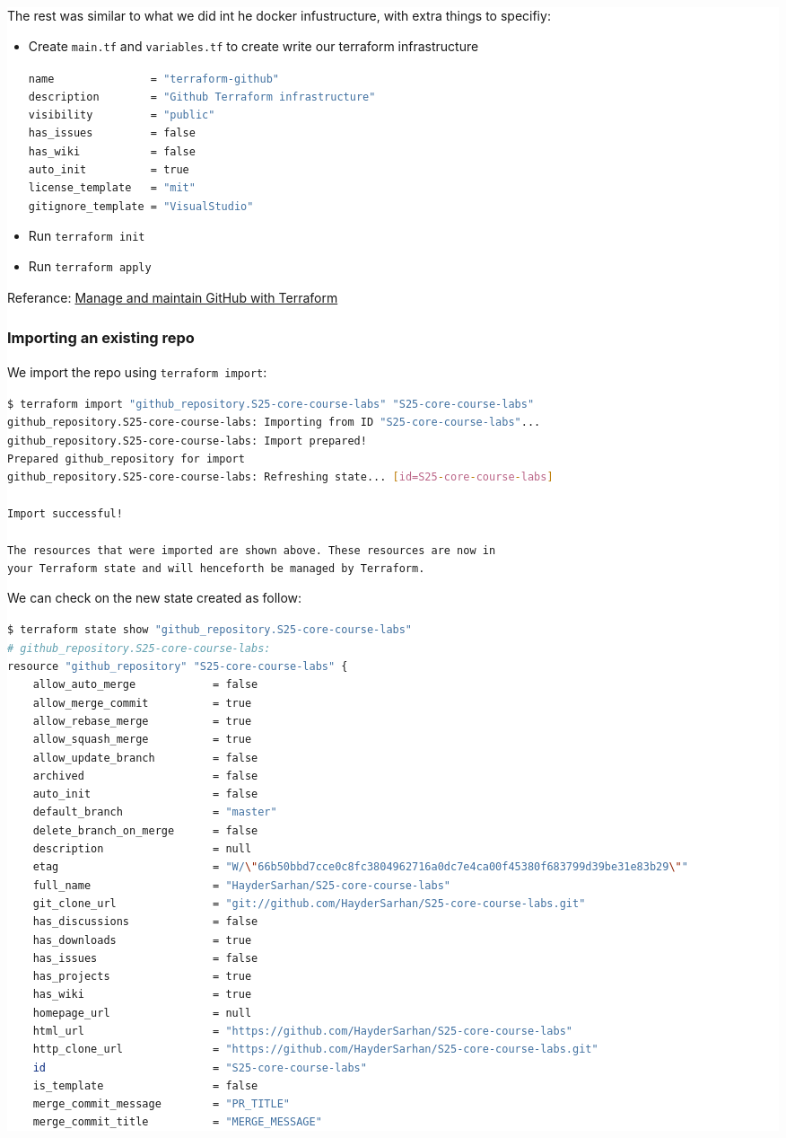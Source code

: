The rest was similar to what we did int he docker infustructure, with extra things to specifiy:
- Create `main.tf` and `variables.tf` to create write our terraform infrastructure

    ```sh
    name               = "terraform-github"
    description        = "Github Terraform infrastructure"
    visibility         = "public"
    has_issues         = false
    has_wiki           = false
    auto_init          = true
    license_template   = "mit"
    gitignore_template = "VisualStudio"
    ```
- Run `terraform init`
- Run `terraform apply`

Referance: [Manage and maintain GitHub with Terraform ](https://dev.to/pwd9000/manage-and-maintain-github-with-terraform-2k86)

### Importing an existing repo
We import the repo using `terraform import`:
```sh
$ terraform import "github_repository.S25-core-course-labs" "S25-core-course-labs"
github_repository.S25-core-course-labs: Importing from ID "S25-core-course-labs"...
github_repository.S25-core-course-labs: Import prepared!
Prepared github_repository for import
github_repository.S25-core-course-labs: Refreshing state... [id=S25-core-course-labs]

Import successful!

The resources that were imported are shown above. These resources are now in
your Terraform state and will henceforth be managed by Terraform.
```

We can check on the new state created as follow:

```sh
$ terraform state show "github_repository.S25-core-course-labs"
# github_repository.S25-core-course-labs:
resource "github_repository" "S25-core-course-labs" {
    allow_auto_merge            = false
    allow_merge_commit          = true
    allow_rebase_merge          = true
    allow_squash_merge          = true
    allow_update_branch         = false
    archived                    = false
    auto_init                   = false
    default_branch              = "master"
    delete_branch_on_merge      = false
    description                 = null
    etag                        = "W/\"66b50bbd7cce0c8fc3804962716a0dc7e4ca00f45380f683799d39be31e83b29\""
    full_name                   = "HayderSarhan/S25-core-course-labs"
    git_clone_url               = "git://github.com/HayderSarhan/S25-core-course-labs.git"
    has_discussions             = false
    has_downloads               = true
    has_issues                  = false
    has_projects                = true
    has_wiki                    = true
    homepage_url                = null
    html_url                    = "https://github.com/HayderSarhan/S25-core-course-labs"
    http_clone_url              = "https://github.com/HayderSarhan/S25-core-course-labs.git"
    id                          = "S25-core-course-labs"
    is_template                 = false
    merge_commit_message        = "PR_TITLE"
    merge_commit_title          = "MERGE_MESSAGE"
```